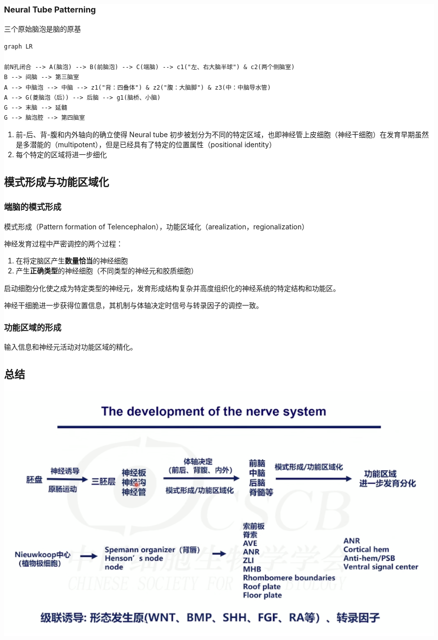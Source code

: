### Neural Tube Patterning

三个原始脑泡是脑的原基

```mermaid
graph LR

前N孔闭合 --> A(脑泡) --> B(前脑泡) --> C(端脑) --> c1("左、右大脑半球") & c2(两个侧脑室)
B --> 间脑 --> 第三脑室
A --> 中脑泡 --> 中脑 --> z1("背：四叠体") & z2("腹：大脑脚") & z3(中：中脑导水管)
A --> G(菱脑泡（后）) --> 后脑 --> g1(脑桥、小脑)
G --> 末脑 --> 延髓
G --> 脑泡腔 --> 第四脑室
```

1. 前-后、背-腹和内外轴向的确立使得 Neural tube 初步被划分为不同的特定区域，也即神经管上皮细胞（神经干细胞）在发育早期虽然是多潜能的（multipotent），但是已经具有了特定的位置属性（positional identity）
2. 每个特定的区域将进一步细化

## 模式形成与功能区域化

### 端脑的模式形成

模式形成（Pattern formation of Telencephalon），功能区域化（arealization，regionalization）

神经发育过程中严密调控的两个过程：
1. 在将定脑区产生**数量恰当**的神经细胞
2. 产生**正确类型**的神经细胞（不同类型的神经元和胶质细胞）

启动细胞分化使之成为特定类型的神经元，发育形成结构复杂并高度组织化的神经系统的特定结构和功能区。

神经干细脆进一步获得位置信息，其机制与体轴决定时信号与转录因子的调控一致。

### 功能区域的形成

输入信息和神经元活动对功能区域的精化。

## 总结

![总结](./assets/summary.png)
